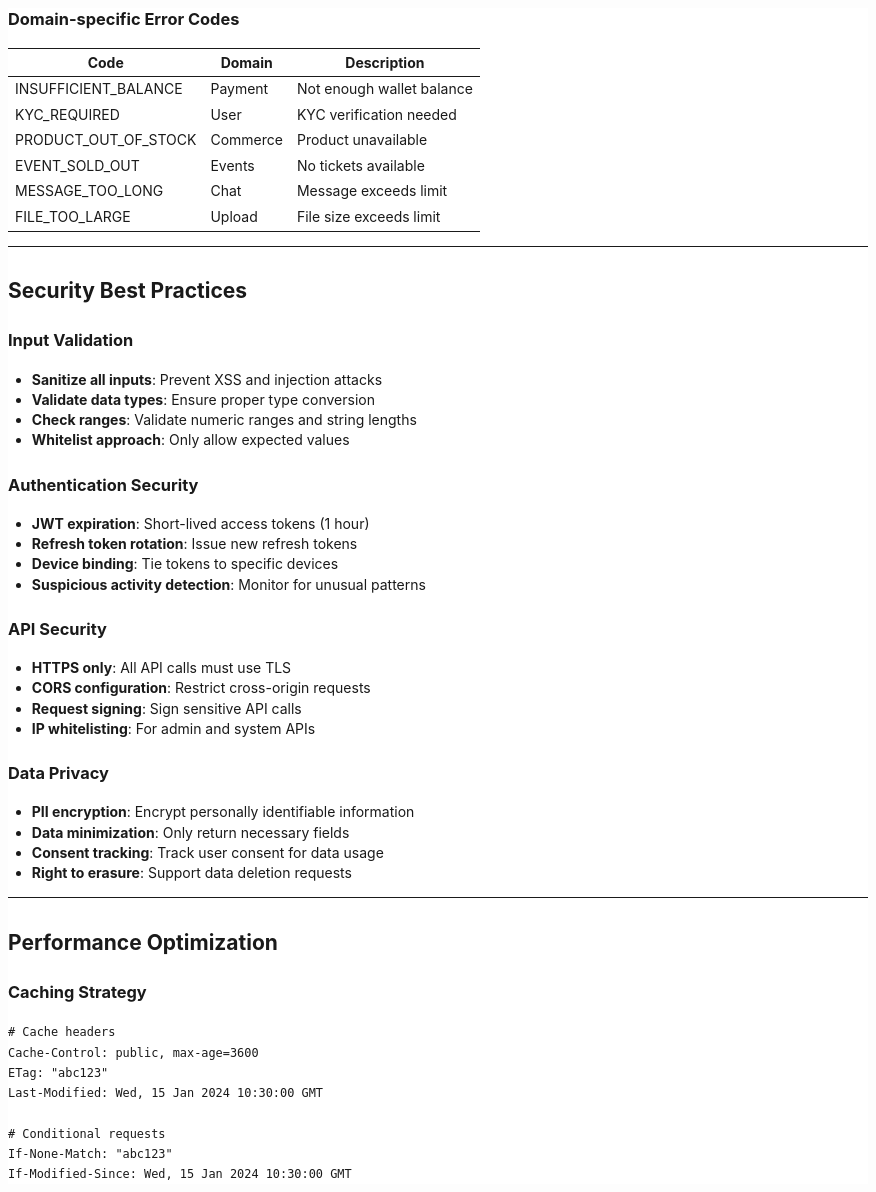 
### Domain-specific Error Codes
| Code | Domain | Description |
|------|--------|-------------|
| INSUFFICIENT_BALANCE | Payment | Not enough wallet balance |
| KYC_REQUIRED | User | KYC verification needed |
| PRODUCT_OUT_OF_STOCK | Commerce | Product unavailable |
| EVENT_SOLD_OUT | Events | No tickets available |
| MESSAGE_TOO_LONG | Chat | Message exceeds limit |
| FILE_TOO_LARGE | Upload | File size exceeds limit |

---

## Security Best Practices

### Input Validation
- **Sanitize all inputs**: Prevent XSS and injection attacks
- **Validate data types**: Ensure proper type conversion
- **Check ranges**: Validate numeric ranges and string lengths
- **Whitelist approach**: Only allow expected values

### Authentication Security
- **JWT expiration**: Short-lived access tokens (1 hour)
- **Refresh token rotation**: Issue new refresh tokens
- **Device binding**: Tie tokens to specific devices
- **Suspicious activity detection**: Monitor for unusual patterns

### API Security
- **HTTPS only**: All API calls must use TLS
- **CORS configuration**: Restrict cross-origin requests
- **Request signing**: Sign sensitive API calls
- **IP whitelisting**: For admin and system APIs

### Data Privacy
- **PII encryption**: Encrypt personally identifiable information
- **Data minimization**: Only return necessary fields
- **Consent tracking**: Track user consent for data usage
- **Right to erasure**: Support data deletion requests

---

## Performance Optimization

### Caching Strategy
```http
# Cache headers
Cache-Control: public, max-age=3600
ETag: "abc123"
Last-Modified: Wed, 15 Jan 2024 10:30:00 GMT

# Conditional requests
If-None-Match: "abc123"
If-Modified-Since: Wed, 15 Jan 2024 10:30:00 GMT
```
